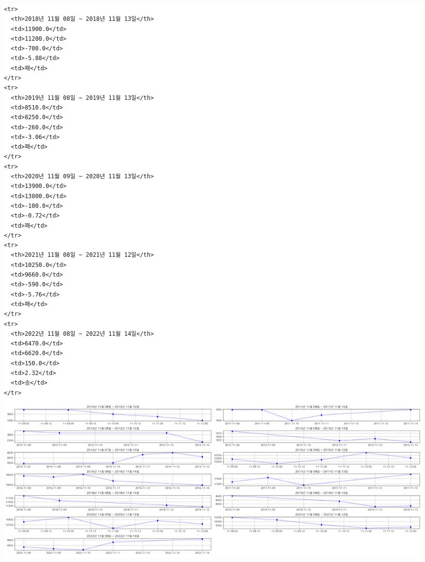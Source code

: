     <tr>
      <th>2018년 11월 08일 ~ 2018년 11월 13일</th>
      <td>11900.0</td>
      <td>11200.0</td>
      <td>-700.0</td>
      <td>-5.88</td>
      <td>패</td>
    </tr>
    <tr>
      <th>2019년 11월 08일 ~ 2019년 11월 13일</th>
      <td>8510.0</td>
      <td>8250.0</td>
      <td>-260.0</td>
      <td>-3.06</td>
      <td>패</td>
    </tr>
    <tr>
      <th>2020년 11월 09일 ~ 2020년 11월 13일</th>
      <td>13900.0</td>
      <td>13800.0</td>
      <td>-100.0</td>
      <td>-0.72</td>
      <td>패</td>
    </tr>
    <tr>
      <th>2021년 11월 08일 ~ 2021년 11월 12일</th>
      <td>10250.0</td>
      <td>9660.0</td>
      <td>-590.0</td>
      <td>-5.76</td>
      <td>패</td>
    </tr>
    <tr>
      <th>2022년 11월 08일 ~ 2022년 11월 14일</th>
      <td>6470.0</td>
      <td>6620.0</td>
      <td>150.0</td>
      <td>2.32</td>
      <td>승</td>
    </tr>
  </tbody>
</table>
</div>



    
[![png](/src/2022-11-16/test_3_26.png)](/src/2022-11-16/test_3_26.png)
    